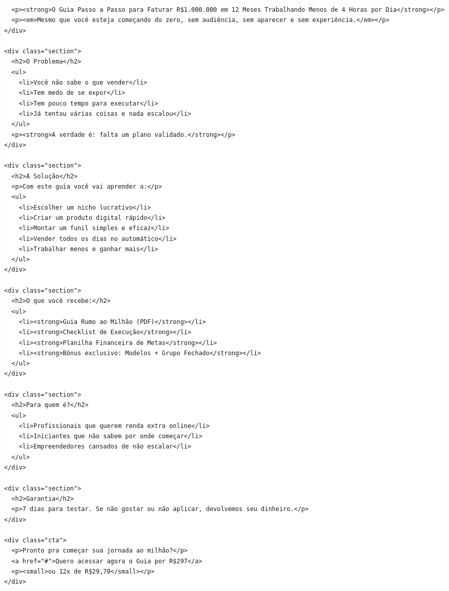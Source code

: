       <p><strong>O Guia Passo a Passo para Faturar R$1.000.000 em 12 Meses Trabalhando Menos de 4 Horas por Dia</strong></p>
      <p><em>Mesmo que você esteja começando do zero, sem audiência, sem aparecer e sem experiência.</em></p>
    </div>

    <div class="section">
      <h2>O Problema</h2>
      <ul>
        <li>Você não sabe o que vender</li>
        <li>Tem medo de se expor</li>
        <li>Tem pouco tempo para executar</li>
        <li>Já tentou várias coisas e nada escalou</li>
      </ul>
      <p><strong>A verdade é: falta um plano validado.</strong></p>
    </div>

    <div class="section">
      <h2>A Solução</h2>
      <p>Com este guia você vai aprender a:</p>
      <ul>
        <li>Escolher um nicho lucrativo</li>
        <li>Criar um produto digital rápido</li>
        <li>Montar um funil simples e eficaz</li>
        <li>Vender todos os dias no automático</li>
        <li>Trabalhar menos e ganhar mais</li>
      </ul>
    </div>

    <div class="section">
      <h2>O que você recebe:</h2>
      <ul>
        <li><strong>Guia Rumo ao Milhão (PDF)</strong></li>
        <li><strong>Checklist de Execução</strong></li>
        <li><strong>Planilha Financeira de Metas</strong></li>
        <li><strong>Bônus exclusivo: Modelos + Grupo Fechado</strong></li>
      </ul>
    </div>

    <div class="section">
      <h2>Para quem é?</h2>
      <ul>
        <li>Profissionais que querem renda extra online</li>
        <li>Iniciantes que não sabem por onde começar</li>
        <li>Empreendedores cansados de não escalar</li>
      </ul>
    </div>

    <div class="section">
      <h2>Garantia</h2>
      <p>7 dias para testar. Se não gostar ou não aplicar, devolvemos seu dinheiro.</p>
    </div>

    <div class="cta">
      <p>Pronto pra começar sua jornada ao milhão?</p>
      <a href="#">Quero acessar agora o Guia por R$297</a>
      <p><small>ou 12x de R$29,70</small></p>
    </div>
  </div>
</body>
</html>
